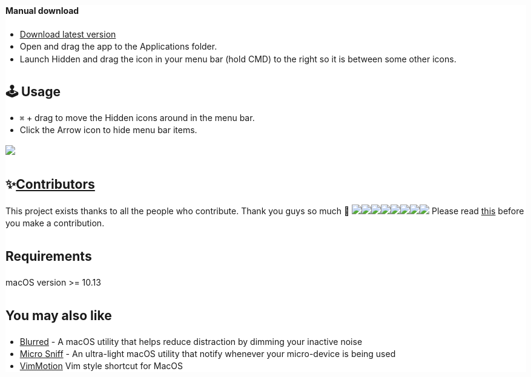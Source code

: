 #### Manual download
[](https://github.com/dwarvesf/hidden#manual-download)
  * [Download latest version](https://github.com/dwarvesf/hidden/releases/latest)
  * Open and drag the app to the Applications folder.
  * Launch Hidden and drag the icon in your menu bar (hold CMD) to the right so it is between some other icons.


## 🕹 Usage
[](https://github.com/dwarvesf/hidden#-usage)
  * `⌘` + drag to move the Hidden icons around in the menu bar.
  * Click the Arrow icon to hide menu bar items.


[![](https://github.com/dwarvesf/hidden/raw/develop/img/tutorial.gif)](https://github.com/dwarvesf/hidden/blob/develop/img/tutorial.gif)
## ✨[Contributors](https://github.com/dwarvesf/hidden/graphs/contributors)
[](https://github.com/dwarvesf/hidden#contributors)
This project exists thanks to all the people who contribute. Thank you guys so much 👏
[![](https://camo.githubusercontent.com/886413626c94c61dc97c40e2f5ac2d19814bc651a0d86135bc04e5e47f66ca67/68747470733a2f2f736f757263657265722e696f2f66616d652f706875636c656469656e2f64776172766573662f68696464656e2f696d616765732f30)](https://sourcerer.io/fame/phucledien/dwarvesf/hidden/links/0)[![](https://camo.githubusercontent.com/65de56d97ffab3641e76da0d2d2133dcf9e8033cdc2f1099d36fba5da44919bf/68747470733a2f2f736f757263657265722e696f2f66616d652f706875636c656469656e2f64776172766573662f68696464656e2f696d616765732f31)](https://sourcerer.io/fame/phucledien/dwarvesf/hidden/links/1)[![](https://camo.githubusercontent.com/29275c1142f7b6e29182856a68d7349270925d1b5e2f0be453a60feb2452108e/68747470733a2f2f736f757263657265722e696f2f66616d652f706875636c656469656e2f64776172766573662f68696464656e2f696d616765732f32)](https://sourcerer.io/fame/phucledien/dwarvesf/hidden/links/2)[![](https://camo.githubusercontent.com/0b70f0fcbea4bb7e8517e2a6a0be1ab3fd7320b0b2d2e7bc1256c7d4868e2d4a/68747470733a2f2f736f757263657265722e696f2f66616d652f706875636c656469656e2f64776172766573662f68696464656e2f696d616765732f33)](https://sourcerer.io/fame/phucledien/dwarvesf/hidden/links/3)[![](https://camo.githubusercontent.com/a7511236ef16d411ce621903dfebdb967118872fdaf6ae3cff260b6a8e219acb/68747470733a2f2f736f757263657265722e696f2f66616d652f706875636c656469656e2f64776172766573662f68696464656e2f696d616765732f34)](https://sourcerer.io/fame/phucledien/dwarvesf/hidden/links/4)[![](https://camo.githubusercontent.com/d00129a3e66f6d2a2c78fa37cb7415cb9358421064d27f6758317e18ffde1f9e/68747470733a2f2f736f757263657265722e696f2f66616d652f706875636c656469656e2f64776172766573662f68696464656e2f696d616765732f35)](https://sourcerer.io/fame/phucledien/dwarvesf/hidden/links/5)[![](https://camo.githubusercontent.com/e314749e8d4580db9eff353a39f3d7778d80f5e49580378394f2d3bd4acb1d07/68747470733a2f2f736f757263657265722e696f2f66616d652f706875636c656469656e2f64776172766573662f68696464656e2f696d616765732f36)](https://sourcerer.io/fame/phucledien/dwarvesf/hidden/links/6)[![](https://camo.githubusercontent.com/f5a172b6642f420b23549eca5daaed16adcd2204f758d1e4056dc6477a6fa578/68747470733a2f2f736f757263657265722e696f2f66616d652f706875636c656469656e2f64776172766573662f68696464656e2f696d616765732f37)](https://sourcerer.io/fame/phucledien/dwarvesf/hidden/links/7)
Please read [this](https://github.com/dwarvesf/hidden/blob/develop/CONTRIBUTING.md) before you make a contribution.
## Requirements
[](https://github.com/dwarvesf/hidden#requirements)
macOS version >= 10.13
## You may also like
[](https://github.com/dwarvesf/hidden#you-may-also-like)
  * [Blurred](https://github.com/dwarvesf/Blurred) - A macOS utility that helps reduce distraction by dimming your inactive noise
  * [Micro Sniff](https://github.com/dwarvesf/micro-sniff) - An ultra-light macOS utility that notify whenever your micro-device is being used
  * [VimMotion](https://github.com/dwarvesf/VimMotionPublic) Vim style shortcut for MacOS
